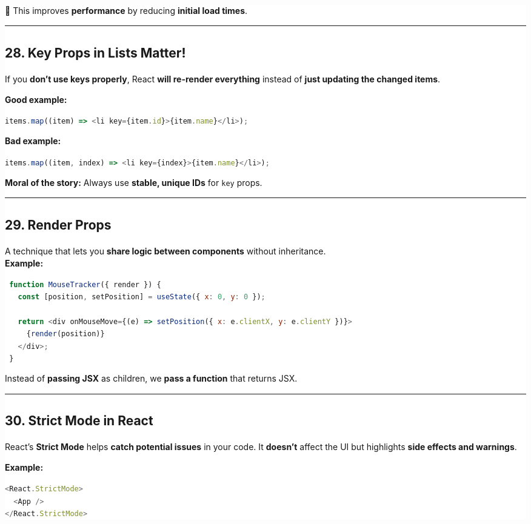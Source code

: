 🚀 This improves **performance** by reducing **initial load times**.

***

## 28. Key Props in Lists Matter!

If you **don’t use keys properly**, React **will re-render everything** instead of **just updating the changed items**.

**Good example:**

```javascript
items.map((item) => <li key={item.id}>{item.name}</li>);
```

**Bad example:**

```javascript
items.map((item, index) => <li key={index}>{item.name}</li>);
```

**Moral of the story:** Always use **stable, unique IDs** for `key` props.

***

## 29. Render Props

A technique that lets you **share logic between components** without inheritance.\
**Example:**

```javascript
 function MouseTracker({ render }) {
   const [position, setPosition] = useState({ x: 0, y: 0 });

   return <div onMouseMove={(e) => setPosition({ x: e.clientX, y: e.clientY })}>
     {render(position)}
   </div>;
 }
```

Instead of **passing JSX** as children, we **pass a function** that returns JSX.

***

## 30. Strict Mode in React

React’s **Strict Mode** helps **catch potential issues** in your code. It **doesn’t** affect the UI but highlights **side effects and warnings**.

**Example:**

```javascript
<React.StrictMode>
  <App />
</React.StrictMode>
```
